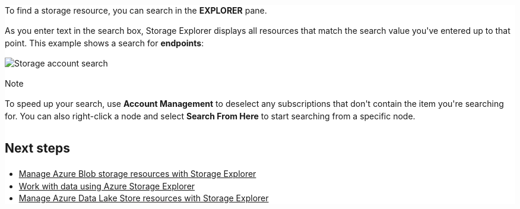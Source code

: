 To find a storage resource, you can search in the **EXPLORER** pane.

As you enter text in the search box, Storage Explorer displays all resources that match the search value you've entered up to that point. This example shows a search for **endpoints**:

![Storage account search][23]

> [!NOTE]
> To speed up your search, use **Account Management** to deselect any subscriptions that don't contain the item you're searching for. You can also right-click a node and select **Search From Here** to start searching from a specific node.

## Next steps

* [Manage Azure Blob storage resources with Storage Explorer](vs-azure-tools-storage-explorer-blobs.md)
* [Work with data using Azure Storage Explorer](./cosmos-db/storage-explorer.md)
* [Manage Azure Data Lake Store resources with Storage Explorer](./data-lake-store/data-lake-store-in-storage-explorer.md)

[14]: ./media/vs-azure-tools-storage-manage-with-storage-explorer/get-shared-access-signature-for-storage-explorer.png
[15]: ./media/vs-azure-tools-storage-manage-with-storage-explorer/create-shared-access-signature-for-storage-explorer.png
[21]: ./media/vs-azure-tools-storage-manage-with-storage-explorer/connect-to-cosmos-db-by-connection-string.png
[22]: ./media/vs-azure-tools-storage-manage-with-storage-explorer/connection-string-for-cosmos-db.png
[23]: ./media/vs-azure-tools-storage-manage-with-storage-explorer/storage-explorer-search-for-resource.png
